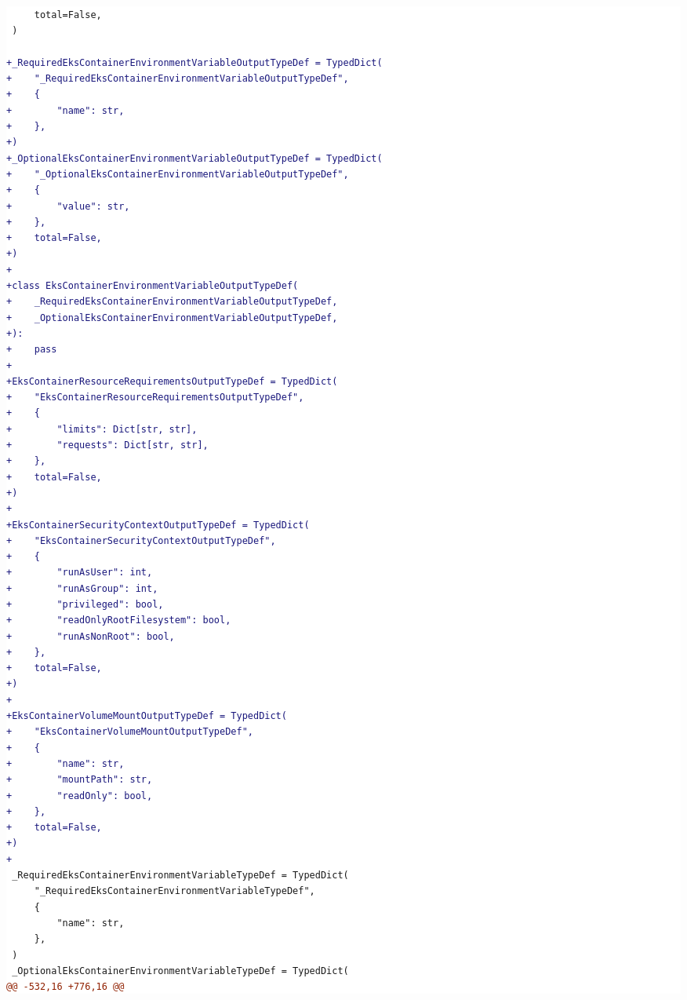```diff
     total=False,
 )
 
+_RequiredEksContainerEnvironmentVariableOutputTypeDef = TypedDict(
+    "_RequiredEksContainerEnvironmentVariableOutputTypeDef",
+    {
+        "name": str,
+    },
+)
+_OptionalEksContainerEnvironmentVariableOutputTypeDef = TypedDict(
+    "_OptionalEksContainerEnvironmentVariableOutputTypeDef",
+    {
+        "value": str,
+    },
+    total=False,
+)
+
+class EksContainerEnvironmentVariableOutputTypeDef(
+    _RequiredEksContainerEnvironmentVariableOutputTypeDef,
+    _OptionalEksContainerEnvironmentVariableOutputTypeDef,
+):
+    pass
+
+EksContainerResourceRequirementsOutputTypeDef = TypedDict(
+    "EksContainerResourceRequirementsOutputTypeDef",
+    {
+        "limits": Dict[str, str],
+        "requests": Dict[str, str],
+    },
+    total=False,
+)
+
+EksContainerSecurityContextOutputTypeDef = TypedDict(
+    "EksContainerSecurityContextOutputTypeDef",
+    {
+        "runAsUser": int,
+        "runAsGroup": int,
+        "privileged": bool,
+        "readOnlyRootFilesystem": bool,
+        "runAsNonRoot": bool,
+    },
+    total=False,
+)
+
+EksContainerVolumeMountOutputTypeDef = TypedDict(
+    "EksContainerVolumeMountOutputTypeDef",
+    {
+        "name": str,
+        "mountPath": str,
+        "readOnly": bool,
+    },
+    total=False,
+)
+
 _RequiredEksContainerEnvironmentVariableTypeDef = TypedDict(
     "_RequiredEksContainerEnvironmentVariableTypeDef",
     {
         "name": str,
     },
 )
 _OptionalEksContainerEnvironmentVariableTypeDef = TypedDict(
@@ -532,16 +776,16 @@
```
